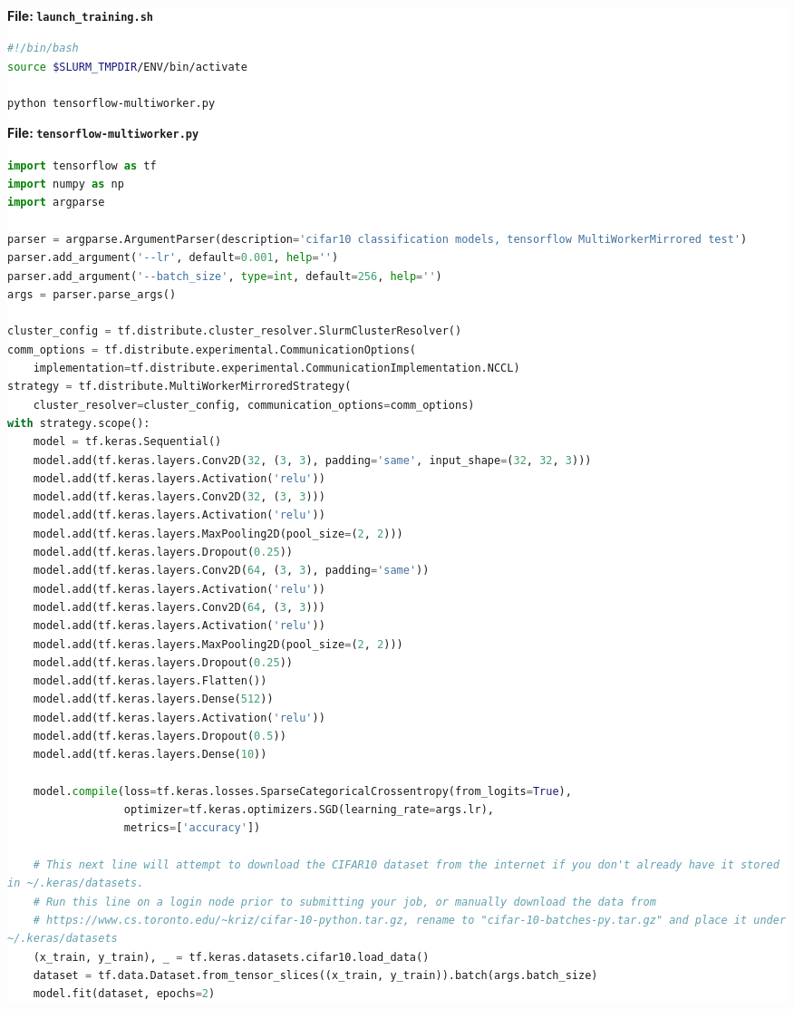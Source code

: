 **File: `launch_training.sh`**

```bash
#!/bin/bash
source $SLURM_TMPDIR/ENV/bin/activate

python tensorflow-multiworker.py
```

**File: `tensorflow-multiworker.py`**

```python
import tensorflow as tf
import numpy as np
import argparse

parser = argparse.ArgumentParser(description='cifar10 classification models, tensorflow MultiWorkerMirrored test')
parser.add_argument('--lr', default=0.001, help='')
parser.add_argument('--batch_size', type=int, default=256, help='')
args = parser.parse_args()

cluster_config = tf.distribute.cluster_resolver.SlurmClusterResolver()
comm_options = tf.distribute.experimental.CommunicationOptions(
    implementation=tf.distribute.experimental.CommunicationImplementation.NCCL)
strategy = tf.distribute.MultiWorkerMirroredStrategy(
    cluster_resolver=cluster_config, communication_options=comm_options)
with strategy.scope():
    model = tf.keras.Sequential()
    model.add(tf.keras.layers.Conv2D(32, (3, 3), padding='same', input_shape=(32, 32, 3)))
    model.add(tf.keras.layers.Activation('relu'))
    model.add(tf.keras.layers.Conv2D(32, (3, 3)))
    model.add(tf.keras.layers.Activation('relu'))
    model.add(tf.keras.layers.MaxPooling2D(pool_size=(2, 2)))
    model.add(tf.keras.layers.Dropout(0.25))
    model.add(tf.keras.layers.Conv2D(64, (3, 3), padding='same'))
    model.add(tf.keras.layers.Activation('relu'))
    model.add(tf.keras.layers.Conv2D(64, (3, 3)))
    model.add(tf.keras.layers.Activation('relu'))
    model.add(tf.keras.layers.MaxPooling2D(pool_size=(2, 2)))
    model.add(tf.keras.layers.Dropout(0.25))
    model.add(tf.keras.layers.Flatten())
    model.add(tf.keras.layers.Dense(512))
    model.add(tf.keras.layers.Activation('relu'))
    model.add(tf.keras.layers.Dropout(0.5))
    model.add(tf.keras.layers.Dense(10))

    model.compile(loss=tf.keras.losses.SparseCategoricalCrossentropy(from_logits=True),
                  optimizer=tf.keras.optimizers.SGD(learning_rate=args.lr),
                  metrics=['accuracy'])

    # This next line will attempt to download the CIFAR10 dataset from the internet if you don't already have it stored in ~/.keras/datasets.
    # Run this line on a login node prior to submitting your job, or manually download the data from
    # https://www.cs.toronto.edu/~kriz/cifar-10-python.tar.gz, rename to "cifar-10-batches-py.tar.gz" and place it under ~/.keras/datasets
    (x_train, y_train), _ = tf.keras.datasets.cifar10.load_data()
    dataset = tf.data.Dataset.from_tensor_slices((x_train, y_train)).batch(args.batch_size)
    model.fit(dataset, epochs=2)
```
